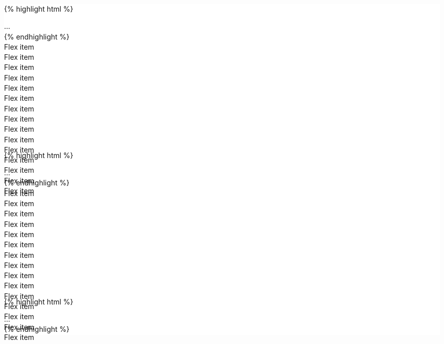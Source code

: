 {% highlight html %}
<div class="d-flex align-content-start flex-wrap">
  ...
</div>
{% endhighlight %}

<div class="bd-example">
  <div class="d-flex align-content-end flex-wrap bd-highlight mb-3" style="height: 200px">
    <div class="p-2 bd-highlight">Flex item</div>
    <div class="p-2 bd-highlight">Flex item</div>
    <div class="p-2 bd-highlight">Flex item</div>
    <div class="p-2 bd-highlight">Flex item</div>
    <div class="p-2 bd-highlight">Flex item</div>
    <div class="p-2 bd-highlight">Flex item</div>
    <div class="p-2 bd-highlight">Flex item</div>
    <div class="p-2 bd-highlight">Flex item</div>
    <div class="p-2 bd-highlight">Flex item</div>
    <div class="p-2 bd-highlight">Flex item</div>
    <div class="p-2 bd-highlight">Flex item</div>
    <div class="p-2 bd-highlight">Flex item</div>
    <div class="p-2 bd-highlight">Flex item</div>
    <div class="p-2 bd-highlight">Flex item</div>
    <div class="p-2 bd-highlight">Flex item</div>
  </div>
</div>

{% highlight html %}
<div class="d-flex align-content-end flex-wrap">...</div>
{% endhighlight %}

<div class="bd-example">
  <div class="d-flex align-content-center flex-wrap bd-highlight mb-3" style="height: 200px">
    <div class="p-2 bd-highlight">Flex item</div>
    <div class="p-2 bd-highlight">Flex item</div>
    <div class="p-2 bd-highlight">Flex item</div>
    <div class="p-2 bd-highlight">Flex item</div>
    <div class="p-2 bd-highlight">Flex item</div>
    <div class="p-2 bd-highlight">Flex item</div>
    <div class="p-2 bd-highlight">Flex item</div>
    <div class="p-2 bd-highlight">Flex item</div>
    <div class="p-2 bd-highlight">Flex item</div>
    <div class="p-2 bd-highlight">Flex item</div>
    <div class="p-2 bd-highlight">Flex item</div>
    <div class="p-2 bd-highlight">Flex item</div>
    <div class="p-2 bd-highlight">Flex item</div>
    <div class="p-2 bd-highlight">Flex item</div>
    <div class="p-2 bd-highlight">Flex item</div>
  </div>
</div>

{% highlight html %}
<div class="d-flex align-content-center flex-wrap">...</div>
{% endhighlight %}
